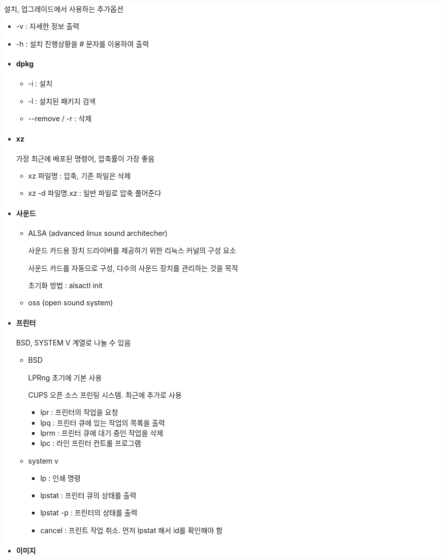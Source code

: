   설치, 업그레이드에서 사용하는 추가옵션

  - -v : 자세한 정보 출력

  - -h : 설치 진행상황을 # 문자를 이용하여 출력

- #### dpkg

  - -i : 설치

  - -l : 설치된 패키지 검색

  - --remove / -r : 삭제


- #### xz

  가장 최근에 배포된 명령어, 압축률이 가장 좋음

  - xz 파일명 : 압축, 기존 파일은 삭제

  - xz -d 파일명.xz : 일반 파일로 압축 풀어준다



- #### 사운드

  - ALSA (advanced linux sound architecher)

    사운드 카드용 장치 드라이버를 제공하기 위한 리눅스 커널의 구성 요소

    사운드 카드를 자동으로 구성, 다수의 사운드 장치를 관리하는 것을 목적

    초기화 방법 : alsactl init

  - oss (open sound system)



- #### 프린터

  BSD, SYSTEM V 계열로 나눌 수 있음

  - BSD

    LPRng 초기에 기본 사용

    CUPS  오픈 소스 프린팅 시스템. 최근에 추가로 사용

    - lpr : 프린터의 작업을 요청
    - lpq : 프린터 큐에 있는 작업의 목록을 출력
    - lprm : 프린터 큐에 대기 중인 작업을 삭제
    - lpc : 라인 프린터 컨트롤 프로그램

  - system v

    - lp : 인쇄 명령

    - lpstat : 프린터 큐의 상태를 출력

    - lpstat -p : 프린터의 상태를 출력

    - cancel : 프린트 작업 취소. 먼저 lpstat 해서 id를 확인해야 함

- #### 이미지
